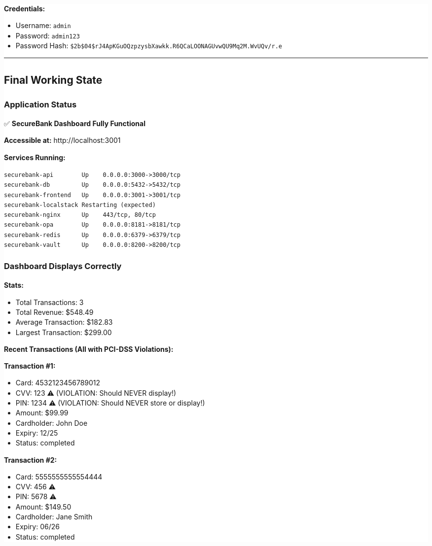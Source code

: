 **Credentials:**
- Username: `admin`
- Password: `admin123`
- Password Hash: `$2b$04$rJ4ApKGuOQzpzysbXawkk.R6QCaLOONAGUvwQU9Mq2M.WvUQv/r.e`

---

## Final Working State

### Application Status
✅ **SecureBank Dashboard Fully Functional**

**Accessible at:** http://localhost:3001

**Services Running:**
```
securebank-api        Up    0.0.0.0:3000->3000/tcp
securebank-db         Up    0.0.0.0:5432->5432/tcp
securebank-frontend   Up    0.0.0.0:3001->3001/tcp
securebank-localstack Restarting (expected)
securebank-nginx      Up    443/tcp, 80/tcp
securebank-opa        Up    0.0.0.0:8181->8181/tcp
securebank-redis      Up    0.0.0.0:6379->6379/tcp
securebank-vault      Up    0.0.0.0:8200->8200/tcp
```

### Dashboard Displays Correctly

**Stats:**
- Total Transactions: 3
- Total Revenue: $548.49
- Average Transaction: $182.83
- Largest Transaction: $299.00

**Recent Transactions (All with PCI-DSS Violations):**

**Transaction #1:**
- Card: 4532123456789012
- CVV: 123 ⚠️ (VIOLATION: Should NEVER display!)
- PIN: 1234 ⚠️ (VIOLATION: Should NEVER store or display!)
- Amount: $99.99
- Cardholder: John Doe
- Expiry: 12/25
- Status: completed

**Transaction #2:**
- Card: 5555555555554444
- CVV: 456 ⚠️
- PIN: 5678 ⚠️
- Amount: $149.50
- Cardholder: Jane Smith
- Expiry: 06/26
- Status: completed
